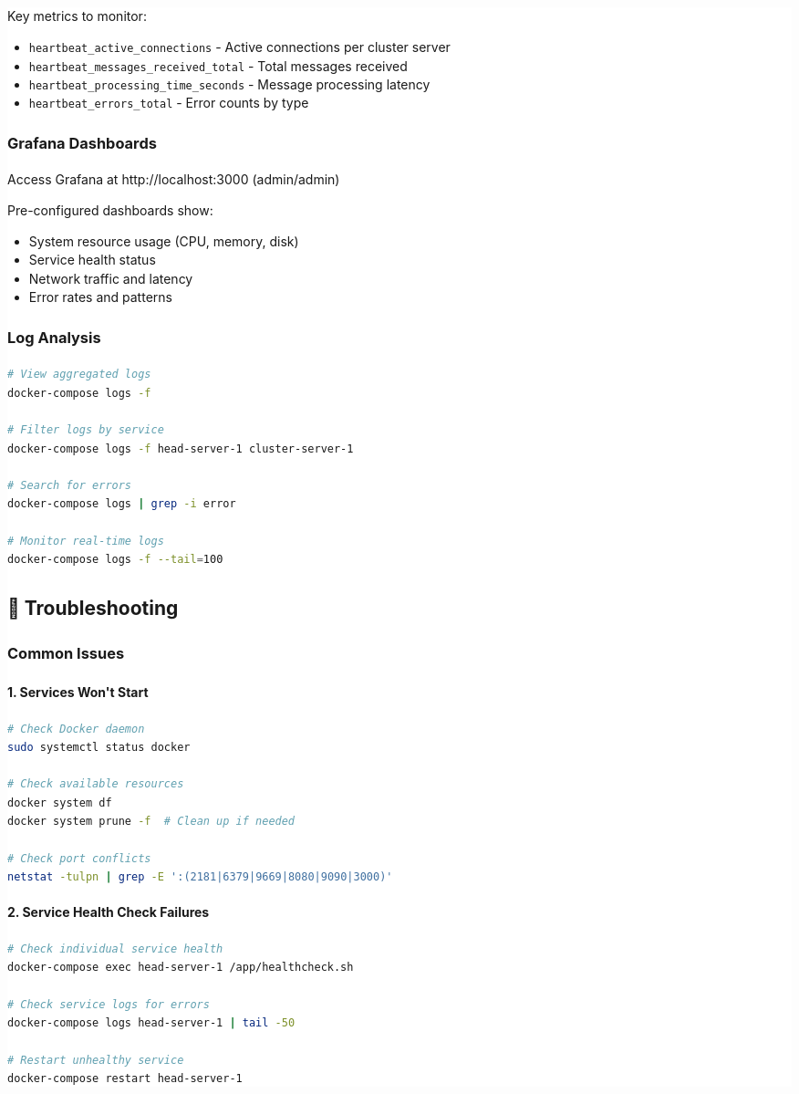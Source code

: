 Key metrics to monitor:
- `heartbeat_active_connections` - Active connections per cluster server
- `heartbeat_messages_received_total` - Total messages received
- `heartbeat_processing_time_seconds` - Message processing latency
- `heartbeat_errors_total` - Error counts by type

### Grafana Dashboards
Access Grafana at http://localhost:3000 (admin/admin)

Pre-configured dashboards show:
- System resource usage (CPU, memory, disk)
- Service health status
- Network traffic and latency
- Error rates and patterns

### Log Analysis
```bash
# View aggregated logs
docker-compose logs -f

# Filter logs by service
docker-compose logs -f head-server-1 cluster-server-1

# Search for errors
docker-compose logs | grep -i error

# Monitor real-time logs
docker-compose logs -f --tail=100
```

## 🔧 Troubleshooting

### Common Issues

#### 1. Services Won't Start
```bash
# Check Docker daemon
sudo systemctl status docker

# Check available resources
docker system df
docker system prune -f  # Clean up if needed

# Check port conflicts
netstat -tulpn | grep -E ':(2181|6379|9669|8080|9090|3000)'
```

#### 2. Service Health Check Failures
```bash
# Check individual service health
docker-compose exec head-server-1 /app/healthcheck.sh

# Check service logs for errors
docker-compose logs head-server-1 | tail -50

# Restart unhealthy service
docker-compose restart head-server-1
```
